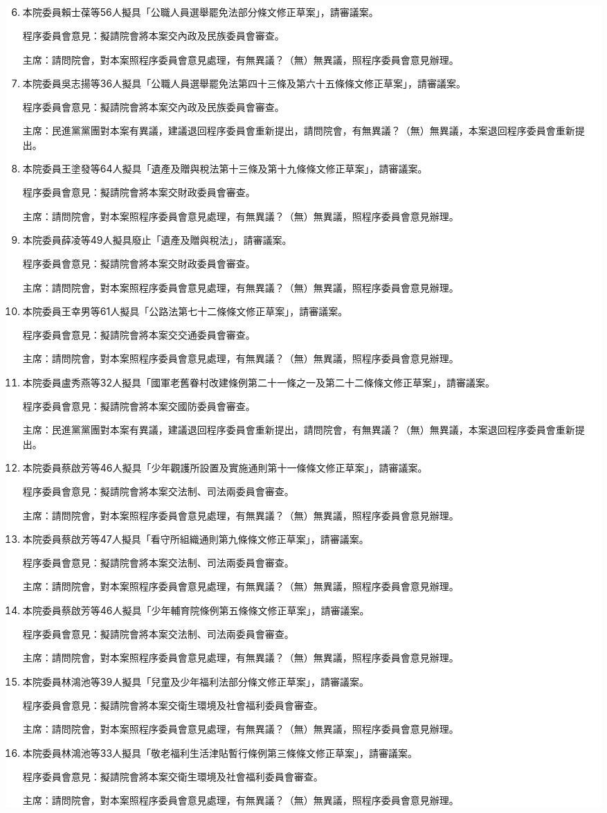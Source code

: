 6. 本院委員賴士葆等56人擬具「公職人員選舉罷免法部分條文修正草案」，請審議案。

    程序委員會意見：擬請院會將本案交內政及民族委員會審查。

    主席：請問院會，對本案照程序委員會意見處理，有無異議？（無）無異議，照程序委員會意見辦理。

7. 本院委員吳志揚等36人擬具「公職人員選舉罷免法第四十三條及第六十五條條文修正草案」，請審議案。

    程序委員會意見：擬請院會將本案交內政及民族委員會審查。

    主席：民進黨黨團對本案有異議，建議退回程序委員會重新提出，請問院會，有無異議？（無）無異議，本案退回程序委員會重新提出。

8. 本院委員王塗發等64人擬具「遺產及贈與稅法第十三條及第十九條條文修正草案」，請審議案。

    程序委員會意見：擬請院會將本案交財政委員會審查。

    主席：請問院會，對本案照程序委員會意見處理，有無異議？（無）無異議，照程序委員會意見辦理。

9. 本院委員薛凌等49人擬具廢止「遺產及贈與稅法」，請審議案。

    程序委員會意見：擬請院會將本案交財政委員會審查。

    主席：請問院會，對本案照程序委員會意見處理，有無異議？（無）無異議，照程序委員會意見辦理。

10. 本院委員王幸男等61人擬具「公路法第七十二條條文修正草案」，請審議案。

    程序委員會意見：擬請院會將本案交交通委員會審查。

    主席：請問院會，對本案照程序委員會意見處理，有無異議？（無）無異議，照程序委員會意見辦理。

11. 本院委員盧秀燕等32人擬具「國軍老舊眷村改建條例第二十一條之一及第二十二條條文修正草案」，請審議案。

    程序委員會意見：擬請院會將本案交國防委員會審查。

    主席：民進黨黨團對本案有異議，建議退回程序委員會重新提出，請問院會，有無異議？（無）無異議，本案退回程序委員會重新提出。

12. 本院委員蔡啟芳等46人擬具「少年觀護所設置及實施通則第十一條條文修正草案」，請審議案。

    程序委員會意見：擬請院會將本案交法制、司法兩委員會審查。

    主席：請問院會，對本案照程序委員會意見處理，有無異議？（無）無異議，照程序委員會意見辦理。

13. 本院委員蔡啟芳等47人擬具「看守所組織通則第九條條文修正草案」，請審議案。

    程序委員會意見：擬請院會將本案交法制、司法兩委員會審查。

    主席：請問院會，對本案照程序委員會意見處理，有無異議？（無）無異議，照程序委員會意見辦理。

14. 本院委員蔡啟芳等46人擬具「少年輔育院條例第五條條文修正草案」，請審議案。

    程序委員會意見：擬請院會將本案交法制、司法兩委員會審查。

    主席：請問院會，對本案照程序委員會意見處理，有無異議？（無）無異議，照程序委員會意見辦理。

15. 本院委員林鴻池等39人擬具「兒童及少年福利法部分條文修正草案」，請審議案。

    程序委員會意見：擬請院會將本案交衛生環境及社會福利委員會審查。

    主席：請問院會，對本案照程序委員會意見處理，有無異議？（無）無異議，照程序委員會意見辦理。

16. 本院委員林鴻池等33人擬具「敬老福利生活津貼暫行條例第三條條文修正草案」，請審議案。

    程序委員會意見：擬請院會將本案交衛生環境及社會福利委員會審查。

    主席：請問院會，對本案照程序委員會意見處理，有無異議？（無）無異議，照程序委員會意見辦理。
